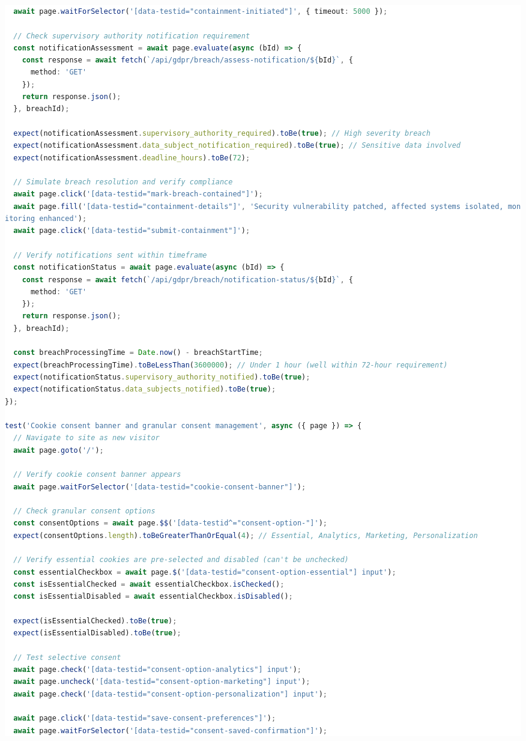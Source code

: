 ```typescript
  await page.waitForSelector('[data-testid="containment-initiated"]', { timeout: 5000 });
  
  // Check supervisory authority notification requirement
  const notificationAssessment = await page.evaluate(async (bId) => {
    const response = await fetch(`/api/gdpr/breach/assess-notification/${bId}`, {
      method: 'GET'
    });
    return response.json();
  }, breachId);
  
  expect(notificationAssessment.supervisory_authority_required).toBe(true); // High severity breach
  expect(notificationAssessment.data_subject_notification_required).toBe(true); // Sensitive data involved
  expect(notificationAssessment.deadline_hours).toBe(72);
  
  // Simulate breach resolution and verify compliance
  await page.click('[data-testid="mark-breach-contained"]');
  await page.fill('[data-testid="containment-details"]', 'Security vulnerability patched, affected systems isolated, monitoring enhanced');
  await page.click('[data-testid="submit-containment"]');
  
  // Verify notifications sent within timeframe
  const notificationStatus = await page.evaluate(async (bId) => {
    const response = await fetch(`/api/gdpr/breach/notification-status/${bId}`, {
      method: 'GET'
    });
    return response.json();
  }, breachId);
  
  const breachProcessingTime = Date.now() - breachStartTime;
  expect(breachProcessingTime).toBeLessThan(3600000); // Under 1 hour (well within 72-hour requirement)
  expect(notificationStatus.supervisory_authority_notified).toBe(true);
  expect(notificationStatus.data_subjects_notified).toBe(true);
});

test('Cookie consent banner and granular consent management', async ({ page }) => {
  // Navigate to site as new visitor
  await page.goto('/');
  
  // Verify cookie consent banner appears
  await page.waitForSelector('[data-testid="cookie-consent-banner"]');
  
  // Check granular consent options
  const consentOptions = await page.$$('[data-testid^="consent-option-"]');
  expect(consentOptions.length).toBeGreaterThanOrEqual(4); // Essential, Analytics, Marketing, Personalization
  
  // Verify essential cookies are pre-selected and disabled (can't be unchecked)
  const essentialCheckbox = await page.$('[data-testid="consent-option-essential"] input');
  const isEssentialChecked = await essentialCheckbox.isChecked();
  const isEssentialDisabled = await essentialCheckbox.isDisabled();
  
  expect(isEssentialChecked).toBe(true);
  expect(isEssentialDisabled).toBe(true);
  
  // Test selective consent
  await page.check('[data-testid="consent-option-analytics"] input');
  await page.uncheck('[data-testid="consent-option-marketing"] input');
  await page.check('[data-testid="consent-option-personalization"] input');
  
  await page.click('[data-testid="save-consent-preferences"]');
  await page.waitForSelector('[data-testid="consent-saved-confirmation"]');
```